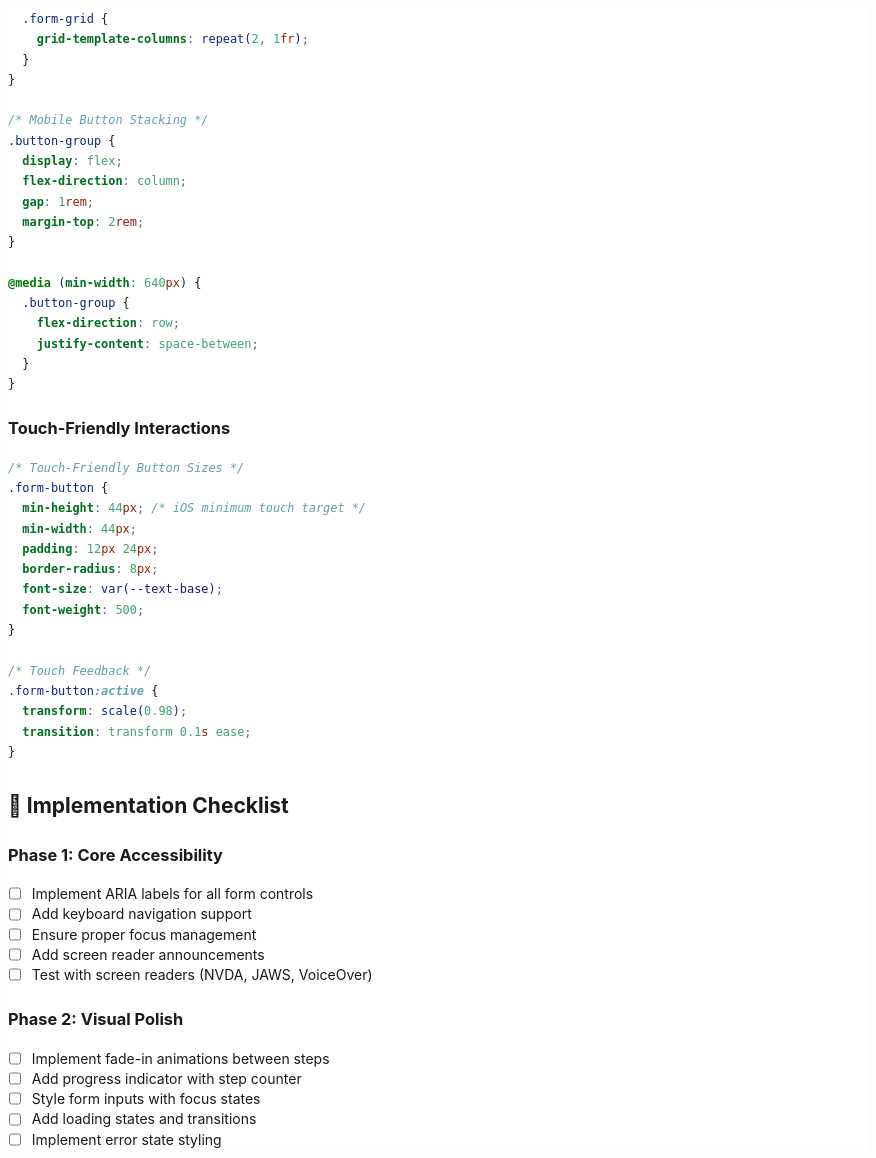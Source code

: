```css
  .form-grid {
    grid-template-columns: repeat(2, 1fr);
  }
}

/* Mobile Button Stacking */
.button-group {
  display: flex;
  flex-direction: column;
  gap: 1rem;
  margin-top: 2rem;
}

@media (min-width: 640px) {
  .button-group {
    flex-direction: row;
    justify-content: space-between;
  }
}
```

### Touch-Friendly Interactions

```css
/* Touch-Friendly Button Sizes */
.form-button {
  min-height: 44px; /* iOS minimum touch target */
  min-width: 44px;
  padding: 12px 24px;
  border-radius: 8px;
  font-size: var(--text-base);
  font-weight: 500;
}

/* Touch Feedback */
.form-button:active {
  transform: scale(0.98);
  transition: transform 0.1s ease;
}
```

## 🎯 Implementation Checklist

### Phase 1: Core Accessibility
- [ ] Implement ARIA labels for all form controls
- [ ] Add keyboard navigation support
- [ ] Ensure proper focus management
- [ ] Add screen reader announcements
- [ ] Test with screen readers (NVDA, JAWS, VoiceOver)

### Phase 2: Visual Polish
- [ ] Implement fade-in animations between steps
- [ ] Add progress indicator with step counter
- [ ] Style form inputs with focus states
- [ ] Add loading states and transitions
- [ ] Implement error state styling
